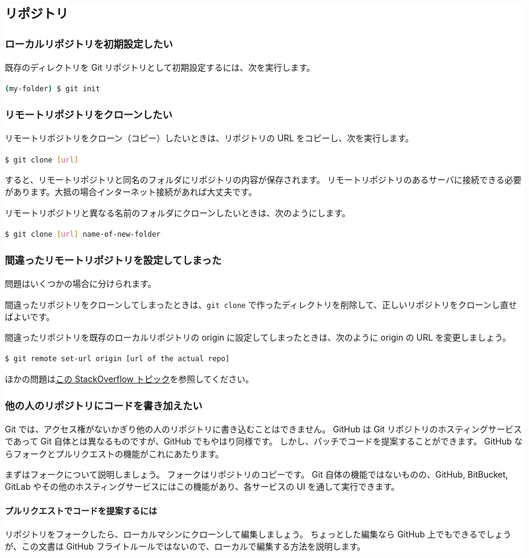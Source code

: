

## リポジトリ

### ローカルリポジトリを初期設定したい

既存のディレクトリを Git リポジトリとして初期設定するには、次を実行します。

```sh
(my-folder) $ git init
```

### リモートリポジトリをクローンしたい

リモートリポジトリをクローン（コピー）したいときは、リポジトリの URL をコピーし、次を実行します。

```sh
$ git clone [url]
```

すると、リモートリポジトリと同名のフォルダにリポジトリの内容が保存されます。
リモートリポジトリのあるサーバに接続できる必要があります。大抵の場合インターネット接続があれば大丈夫です。

リモートリポジトリと異なる名前のフォルダにクローンしたいときは、次のようにします。

```sh
$ git clone [url] name-of-new-folder
```

### 間違ったリモートリポジトリを設定してしまった

問題はいくつかの場合に分けられます。

間違ったリポジトリをクローンしてしまったときは、`git clone` で作ったディレクトリを削除して、正しいリポジトリをクローンし直せばよいです。

間違ったリポジトリを既存のローカルリポジトリの origin に設定してしまったときは、次のように origin の URL を変更しましょう。

```sh
$ git remote set-url origin [url of the actual repo]
```

ほかの問題は[この StackOverflow トピック](https://stackoverflow.com/questions/2432764/how-to-change-the-uri-url-for-a-remote-git-repository#2432799)を参照してください。

### 他の人のリポジトリにコードを書き加えたい

Git では、アクセス権がないかぎり他の人のリポジトリに書き込むことはできません。
GitHub は Git リポジトリのホスティングサービスであって Git 自体とは異なるものですが、GitHub でもやはり同様です。
しかし、パッチでコードを提案することができます。
GitHub ならフォークとプルリクエストの機能がこれにあたります。

まずはフォークについて説明しましょう。
フォークはリポジトリのコピーです。
Git 自体の機能ではないものの、GitHub, BitBucket, GitLab やその他のホスティングサービスにはこの機能があり、各サービスの UI を通して実行できます。

#### プルリクエストでコードを提案するには

リポジトリをフォークしたら、ローカルマシンにクローンして編集しましょう。
ちょっとした編集なら GitHub 上でもできるでしょうが、この文書は GitHub フライトルールではないので、ローカルで編集する方法を説明します。
